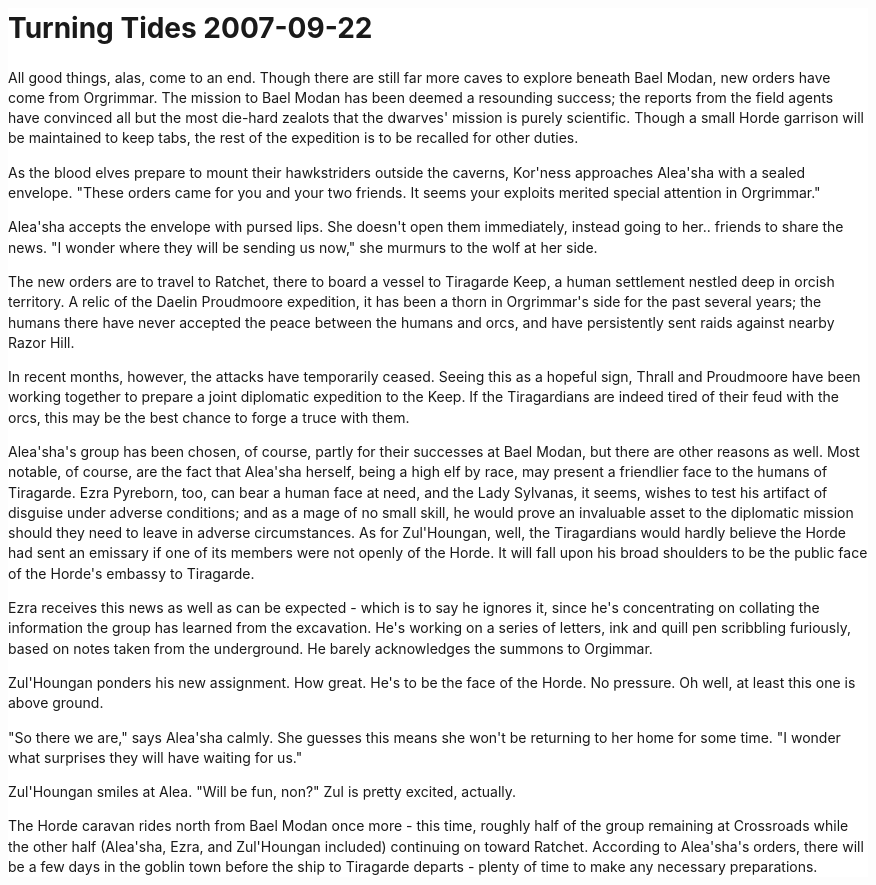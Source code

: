 


# Turning Tides 2007-09-22

All good things, alas, come to an end. Though there are still far more caves to explore beneath Bael Modan, new orders have come from Orgrimmar. The mission to Bael Modan has been deemed a resounding success; the reports from the field agents have convinced all but the most die-hard zealots that the dwarves' mission is purely scientific. Though a small Horde garrison will be maintained to keep tabs, the rest of the expedition is to be recalled for other duties.

As the blood elves prepare to mount their hawkstriders outside the caverns, Kor'ness approaches Alea'sha with a sealed envelope. "These orders came for you and your two friends. It seems your exploits merited special attention in Orgrimmar."

Alea'sha accepts the envelope with pursed lips. She doesn't open them immediately, instead going to her.. friends to share the news. "I wonder where they will be sending us now," she murmurs to the wolf at her side.

The new orders are to travel to Ratchet, there to board a vessel to Tiragarde Keep, a human settlement nestled deep in orcish territory. A relic of the Daelin Proudmoore expedition, it has been a thorn in Orgrimmar's side for the past several years; the humans there have never accepted the peace between the humans and orcs, and have persistently sent raids against nearby Razor Hill.

In recent months, however, the attacks have temporarily ceased. Seeing this as a hopeful sign, Thrall and Proudmoore have been working together to prepare a joint diplomatic expedition to the Keep. If the Tiragardians are indeed tired of their feud with the orcs, this may be the best chance to forge a truce with them.

Alea'sha's group has been chosen, of course, partly for their successes at Bael Modan, but there are other reasons as well. Most notable, of course, are the fact that Alea'sha herself, being a high elf by race, may present a friendlier face to the humans of Tiragarde. Ezra Pyreborn, too, can bear a human face at need, and the Lady Sylvanas, it seems, wishes to test his artifact of disguise under adverse conditions; and as a mage of no small skill, he would prove an invaluable asset to the diplomatic mission should they need to leave in adverse circumstances. As for Zul'Houngan, well, the Tiragardians would hardly believe the Horde had sent an emissary if one of its members were not openly of the Horde. It will fall upon his broad shoulders to be the public face of the Horde's embassy to Tiragarde.

Ezra receives this news as well as can be expected - which is to say he ignores it, since he's concentrating on collating the information the group has learned from the excavation. He's working on a series of letters, ink and quill pen scribbling furiously, based on notes taken from the underground. He barely acknowledges the summons to Orgimmar.

Zul'Houngan ponders his new assignment. How great. He's to be the face of the Horde. No pressure. Oh well, at least this one is above ground.

"So there we are," says Alea'sha calmly. She guesses this means she won't be returning to her home for some time. "I wonder what surprises they will have waiting for us."

Zul'Houngan smiles at Alea. "Will be fun, non?" Zul is pretty excited, actually.

The Horde caravan rides north from Bael Modan once more - this time, roughly half of the group remaining at Crossroads while the other half (Alea'sha, Ezra, and Zul'Houngan included) continuing on toward Ratchet. According to Alea'sha's orders, there will be a few days in the goblin town before the ship to Tiragarde departs - plenty of time to make any necessary preparations.
